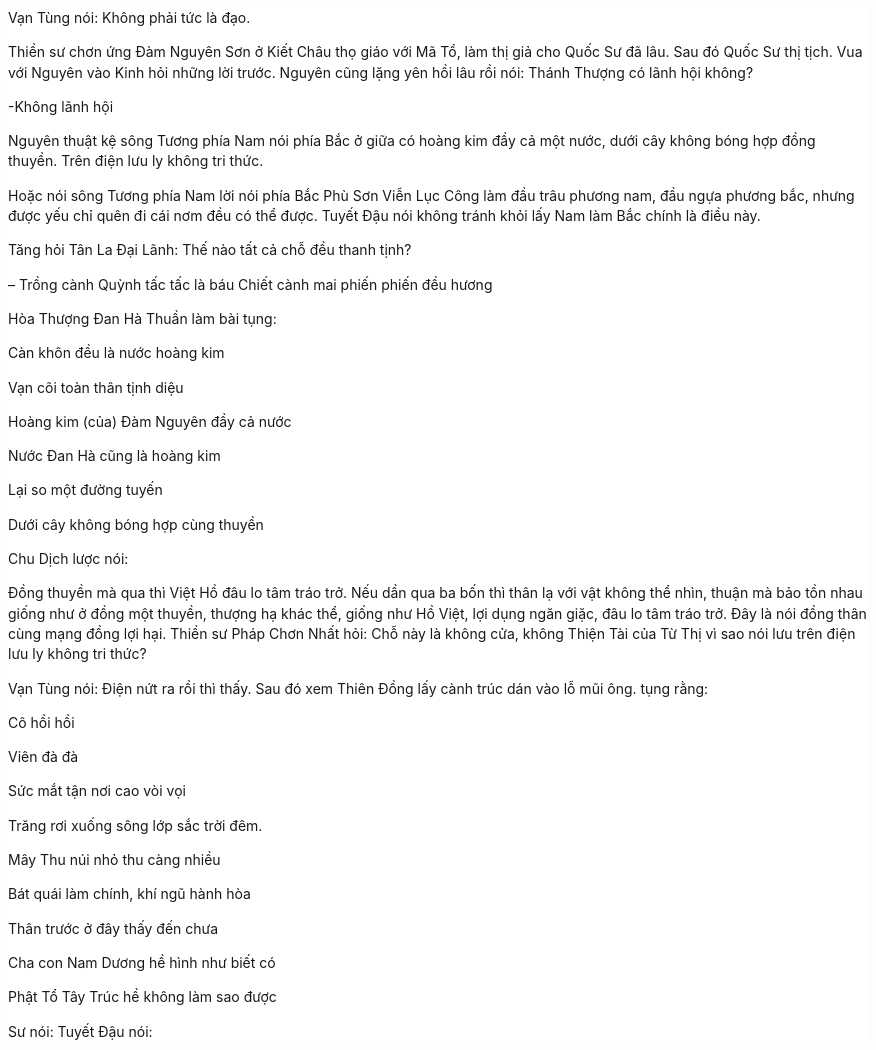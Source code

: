 Vạn Tùng nói: Không phải tức là đạo.

Thiền sư chơn ứng Đàm Nguyên Sơn ở Kiết Châu thọ giáo với Mã Tổ, làm thị giả cho Quốc Sư đã lâu. Sau đó Quốc Sư thị tịch. Vua với Nguyên vào Kinh hỏi những lời trước. Nguyên cũng lặng yên hồi lâu rồi nói: Thánh Thượng có lãnh hội không?

-Không lãnh hội

Nguyên thuật kệ sông Tương phía Nam nói phía Bắc ở giữa có hoàng kim đầy cả một nước, dưới cây không bóng hợp đồng thuyền. Trên điện lưu ly không tri thức.

Hoặc nói sông Tương phía Nam lời nói phía Bắc Phù Sơn Viễn Lục Công làm đầu trâu phương nam, đầu ngựa phương bắc, nhưng được yếu chỉ quên đi cái nơm đều có thể được. Tuyết Đậu nói không tránh khỏi lấy Nam làm Bắc chính là điều này.

Tăng hỏi Tân La Đại Lãnh: Thế nào tất cả chỗ đều thanh tịnh?

– Trồng cành Quỳnh tấc tấc là báu Chiết cành mai phiến phiến đều hương

Hòa Thượng Đan Hà Thuần làm bài tụng:

Càn khôn đều là nước hoàng kim

Vạn cõi toàn thân tịnh diệu

Hoàng kim (của) Đàm Nguyên đầy cả nước

Nước Đan Hà cũng là hoàng kim

Lại so một đường tuyến

Dưới cây không bóng hợp cùng thuyền

Chu Dịch lược nói:

Đồng thuyền mà qua thì Việt Hồ đâu lo tâm tráo trở. Nếu dần qua ba bốn thì thân lạ với vật không thể nhìn, thuận mà bảo tồn nhau giống như ở đồng một thuyền, thượng hạ khác thể, giống như Hồ Việt, lợi dụng ngăn giặc, đâu lo tâm tráo trở. Đây là nói đồng thân cùng mạng đồng lợi hại. Thiền sư Pháp Chơn Nhất hỏi: Chỗ này là không cửa, không Thiện Tài của Từ Thị vì sao nói lưu trên điện lưu ly không tri thức?

Vạn Tùng nói: Điện nứt ra rồi thì thấy. Sau đó xem Thiên Đồng lấy cành trúc dán vào lỗ mũi ông. tụng rằng:

Cô hồi hồi

Viên đà đà

Sức mắt tận nơi cao vòi vọi

Trăng rơi xuống sông lớp sắc trời đêm.

Mây Thu núi nhỏ thu càng nhiều

Bát quái làm chính, khí ngũ hành hòa

Thân trước ở đây thấy đến chưa

Cha con Nam Dương hề hình như biết có

Phật Tổ Tây Trúc hề không làm sao được

Sư nói: Tuyết Đậu nói:
